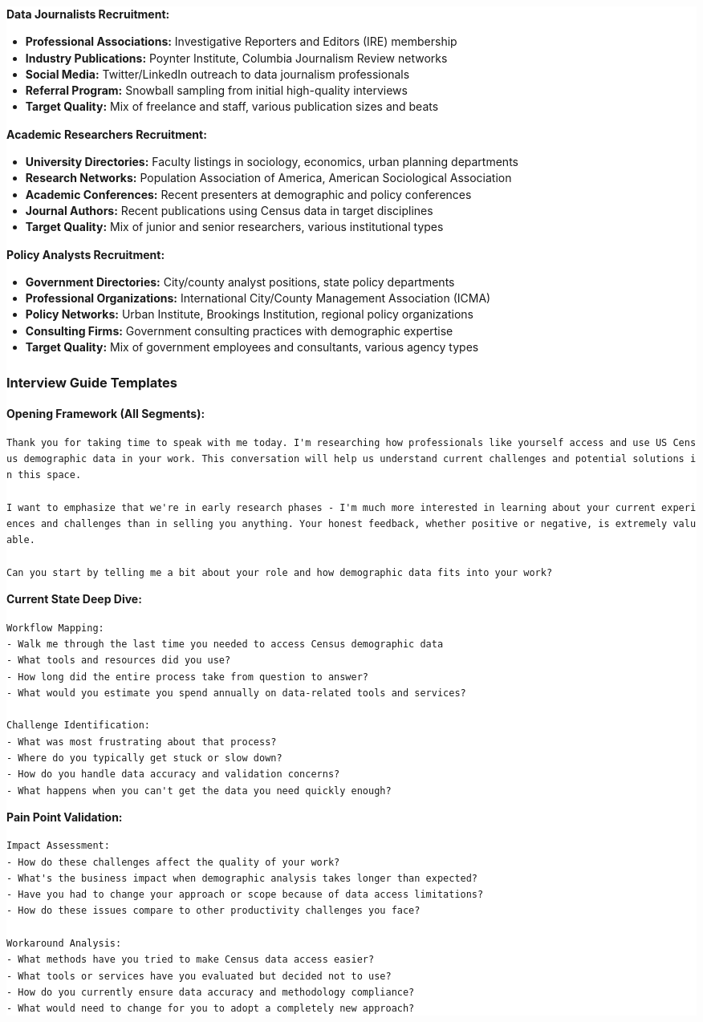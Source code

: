 **Data Journalists Recruitment:**
- **Professional Associations:** Investigative Reporters and Editors (IRE) membership
- **Industry Publications:** Poynter Institute, Columbia Journalism Review networks
- **Social Media:** Twitter/LinkedIn outreach to data journalism professionals
- **Referral Program:** Snowball sampling from initial high-quality interviews
- **Target Quality:** Mix of freelance and staff, various publication sizes and beats

**Academic Researchers Recruitment:**
- **University Directories:** Faculty listings in sociology, economics, urban planning departments
- **Research Networks:** Population Association of America, American Sociological Association
- **Academic Conferences:** Recent presenters at demographic and policy conferences
- **Journal Authors:** Recent publications using Census data in target disciplines
- **Target Quality:** Mix of junior and senior researchers, various institutional types

**Policy Analysts Recruitment:**
- **Government Directories:** City/county analyst positions, state policy departments
- **Professional Organizations:** International City/County Management Association (ICMA)
- **Policy Networks:** Urban Institute, Brookings Institution, regional policy organizations
- **Consulting Firms:** Government consulting practices with demographic expertise
- **Target Quality:** Mix of government employees and consultants, various agency types

### Interview Guide Templates

**Opening Framework (All Segments):**
```
Thank you for taking time to speak with me today. I'm researching how professionals like yourself access and use US Census demographic data in your work. This conversation will help us understand current challenges and potential solutions in this space.

I want to emphasize that we're in early research phases - I'm much more interested in learning about your current experiences and challenges than in selling you anything. Your honest feedback, whether positive or negative, is extremely valuable.

Can you start by telling me a bit about your role and how demographic data fits into your work?
```

**Current State Deep Dive:**
```
Workflow Mapping:
- Walk me through the last time you needed to access Census demographic data
- What tools and resources did you use?
- How long did the entire process take from question to answer?
- What would you estimate you spend annually on data-related tools and services?

Challenge Identification:
- What was most frustrating about that process?
- Where do you typically get stuck or slow down?
- How do you handle data accuracy and validation concerns?
- What happens when you can't get the data you need quickly enough?
```

**Pain Point Validation:**
```
Impact Assessment:
- How do these challenges affect the quality of your work?
- What's the business impact when demographic analysis takes longer than expected?
- Have you had to change your approach or scope because of data access limitations?
- How do these issues compare to other productivity challenges you face?

Workaround Analysis:
- What methods have you tried to make Census data access easier?
- What tools or services have you evaluated but decided not to use?
- How do you currently ensure data accuracy and methodology compliance?
- What would need to change for you to adopt a completely new approach?
```

